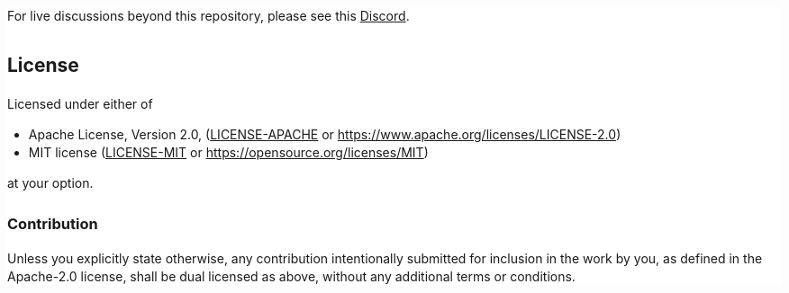 For live discussions beyond this repository, please see this [Discord](https://discord.gg/89nxE4n).

## License

Licensed under either of

- Apache License, Version 2.0, ([LICENSE-APACHE](LICENSE-APACHE) or <https://www.apache.org/licenses/LICENSE-2.0>)
- MIT license ([LICENSE-MIT](LICENSE-MIT) or <https://opensource.org/licenses/MIT>)

at your option.

### Contribution

Unless you explicitly state otherwise, any contribution intentionally
submitted for inclusion in the work by you, as defined in the Apache-2.0
license, shall be dual licensed as above, without any additional terms or
conditions.
